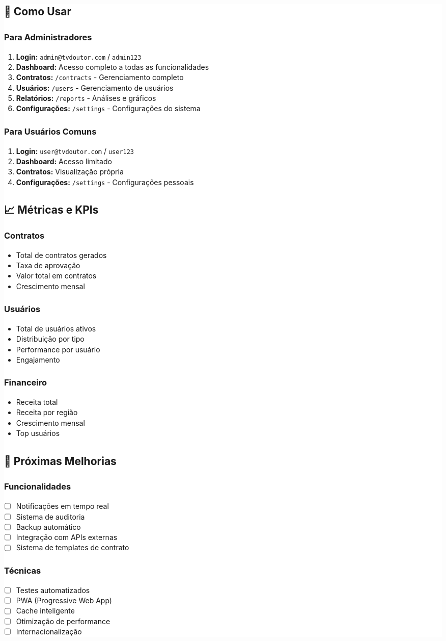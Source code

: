 ## 🚀 Como Usar

### Para Administradores
1. **Login:** `admin@tvdoutor.com` / `admin123`
2. **Dashboard:** Acesso completo a todas as funcionalidades
3. **Contratos:** `/contracts` - Gerenciamento completo
4. **Usuários:** `/users` - Gerenciamento de usuários
5. **Relatórios:** `/reports` - Análises e gráficos
6. **Configurações:** `/settings` - Configurações do sistema

### Para Usuários Comuns
1. **Login:** `user@tvdoutor.com` / `user123`
2. **Dashboard:** Acesso limitado
3. **Contratos:** Visualização própria
4. **Configurações:** `/settings` - Configurações pessoais

## 📈 Métricas e KPIs

### Contratos
- Total de contratos gerados
- Taxa de aprovação
- Valor total em contratos
- Crescimento mensal

### Usuários
- Total de usuários ativos
- Distribuição por tipo
- Performance por usuário
- Engajamento

### Financeiro
- Receita total
- Receita por região
- Crescimento mensal
- Top usuários

## 🔄 Próximas Melhorias

### Funcionalidades
- [ ] Notificações em tempo real
- [ ] Sistema de auditoria
- [ ] Backup automático
- [ ] Integração com APIs externas
- [ ] Sistema de templates de contrato

### Técnicas
- [ ] Testes automatizados
- [ ] PWA (Progressive Web App)
- [ ] Cache inteligente
- [ ] Otimização de performance
- [ ] Internacionalização
